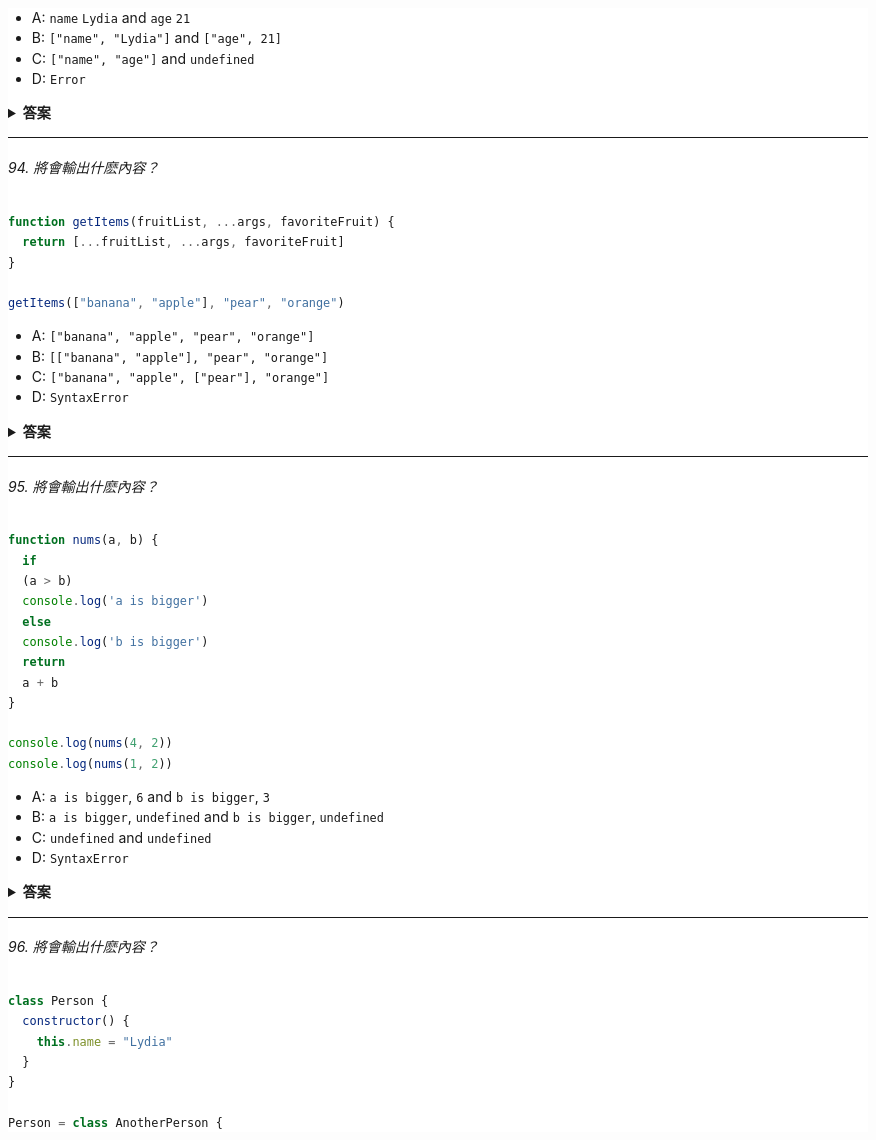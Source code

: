 - A: `name` `Lydia` and `age` `21`
- B: `["name", "Lydia"]` and `["age", 21]` 
- C: `["name", "age"]` and `undefined`
- D: `Error`

<details><summary><b>答案</b></summary></details>

---
###### 94. 將會輸出什麽內容？

```javascript
function getItems(fruitList, ...args, favoriteFruit) {
  return [...fruitList, ...args, favoriteFruit]
}

getItems(["banana", "apple"], "pear", "orange")
```

- A: `["banana", "apple", "pear", "orange"]`
- B: `[["banana", "apple"], "pear", "orange"]` 
- C: `["banana", "apple", ["pear"], "orange"]`
- D: `SyntaxError`

<details><summary><b>答案</b></summary></details>

---
###### 95. 將會輸出什麽內容？

```javascript
function nums(a, b) {
  if
  (a > b)
  console.log('a is bigger')
  else 
  console.log('b is bigger')
  return 
  a + b
}

console.log(nums(4, 2))
console.log(nums(1, 2))
```

- A: `a is bigger`, `6` and `b is bigger`, `3`
- B: `a is bigger`, `undefined` and `b is bigger`, `undefined`
- C: `undefined` and `undefined`
- D: `SyntaxError`

<details><summary><b>答案</b></summary></details>

---
###### 96. 將會輸出什麽內容？

```javascript
class Person {
  constructor() {
    this.name = "Lydia"
  }
}

Person = class AnotherPerson {

